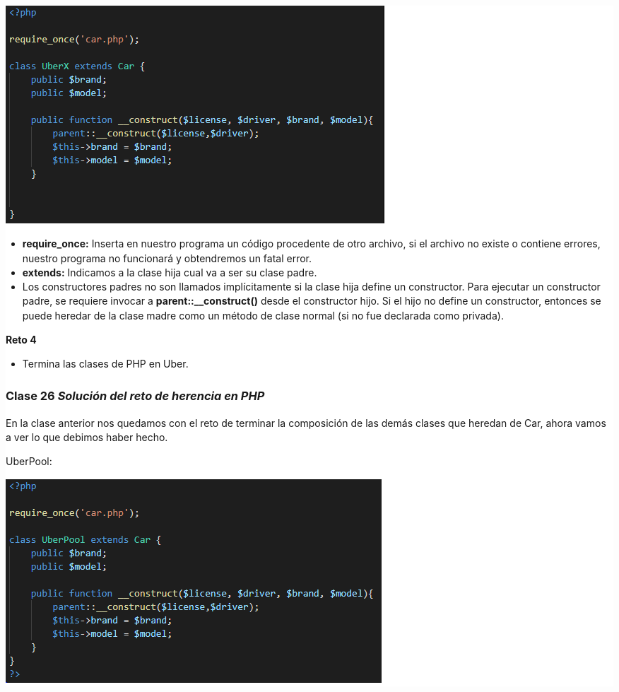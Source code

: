 ![src/POO_115](src/POO_115.png)
	
- **require_once:** Inserta en nuestro programa un código procedente de otro archivo, si el archivo no existe o contiene errores, nuestro programa no funcionará y obtendremos un fatal error.
- **extends:** Indicamos a la clase hija cual va a ser su clase padre.
- Los constructores padres no son llamados implícitamente si la clase hija define un constructor. Para ejecutar un constructor padre, se requiere invocar a **parent::__construct()** desde el constructor hijo. Si el hijo no define un constructor, entonces se puede heredar de la clase madre como un método de clase normal (si no fue declarada como privada).

**Reto 4**

- Termina las clases de PHP en Uber.

### Clase 26 *Solución del reto de herencia en PHP*

En la clase anterior nos quedamos con el reto de terminar la composición de las demás clases que heredan de Car, ahora vamos a ver lo que debimos haber hecho.

UberPool:

![src/POO_116](src/POO_116.png)
